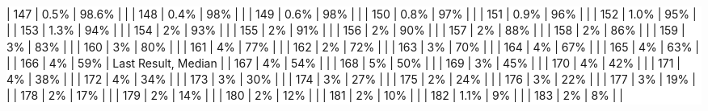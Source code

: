 | 147 | 0.5% | 98.6% |  |
| 148 | 0.4% | 98% |  |
| 149 | 0.6% | 98% |  |
| 150 | 0.8% | 97% |  |
| 151 | 0.9% | 96% |  |
| 152 | 1.0% | 95% |  |
| 153 | 1.3% | 94% |  |
| 154 | 2% | 93% |  |
| 155 | 2% | 91% |  |
| 156 | 2% | 90% |  |
| 157 | 2% | 88% |  |
| 158 | 2% | 86% |  |
| 159 | 3% | 83% |  |
| 160 | 3% | 80% |  |
| 161 | 4% | 77% |  |
| 162 | 2% | 72% |  |
| 163 | 3% | 70% |  |
| 164 | 4% | 67% |  |
| 165 | 4% | 63% |  |
| 166 | 4% | 59% | Last Result, Median |
| 167 | 4% | 54% |  |
| 168 | 5% | 50% |  |
| 169 | 3% | 45% |  |
| 170 | 4% | 42% |  |
| 171 | 4% | 38% |  |
| 172 | 4% | 34% |  |
| 173 | 3% | 30% |  |
| 174 | 3% | 27% |  |
| 175 | 2% | 24% |  |
| 176 | 3% | 22% |  |
| 177 | 3% | 19% |  |
| 178 | 2% | 17% |  |
| 179 | 2% | 14% |  |
| 180 | 2% | 12% |  |
| 181 | 2% | 10% |  |
| 182 | 1.1% | 9% |  |
| 183 | 2% | 8% |  |